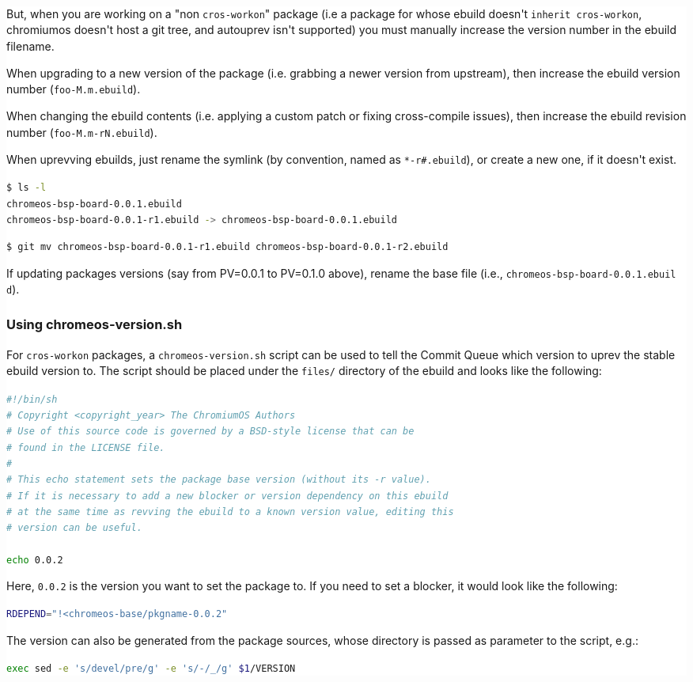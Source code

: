 But, when you are working on a "non `cros-workon`" package (i.e a package for
whose ebuild doesn't `inherit cros-workon`, chromiumos doesn't host a git tree,
and autouprev isn't supported) you must manually increase the version number in
the ebuild filename.

When upgrading to a new version of the package (i.e. grabbing a newer version
from upstream), then increase the ebuild version number (`foo-M.m.ebuild`).

When changing the ebuild contents (i.e. applying a custom patch or fixing
cross-compile issues), then increase the ebuild revision number
(`foo-M.m-rN.ebuild`).

When uprevving ebuilds, just rename the symlink (by convention, named as
`*-r#.ebuild`), or create a new one, if it doesn't exist.

```bash
$ ls -l
chromeos-bsp-board-0.0.1.ebuild
chromeos-bsp-board-0.0.1-r1.ebuild -> chromeos-bsp-board-0.0.1.ebuild
```

```bash
$ git mv chromeos-bsp-board-0.0.1-r1.ebuild chromeos-bsp-board-0.0.1-r2.ebuild
```

If updating packages versions (say from PV=0.0.1 to PV=0.1.0 above), rename the
base file (i.e., `chromeos-bsp-board-0.0.1.ebuild`).

### Using chromeos-version.sh

For `cros-workon` packages, a `chromeos-version.sh` script can be used to tell
the Commit Queue which version to uprev the stable ebuild version to. The script
should be placed under the `files/` directory of the ebuild and looks like the
following:

```bash
#!/bin/sh
# Copyright <copyright_year> The ChromiumOS Authors
# Use of this source code is governed by a BSD-style license that can be
# found in the LICENSE file.
#
# This echo statement sets the package base version (without its -r value).
# If it is necessary to add a new blocker or version dependency on this ebuild
# at the same time as revving the ebuild to a known version value, editing this
# version can be useful.

echo 0.0.2
```

Here, `0.0.2` is the version you want to set the package to. If you need to set
a blocker, it would look like the following:

```bash
RDEPEND="!<chromeos-base/pkgname-0.0.2"
```

The version can also be generated from the package sources, whose directory is
passed as parameter to the script, e.g.:
```bash
exec sed -e 's/devel/pre/g' -e 's/-/_/g' $1/VERSION
```
